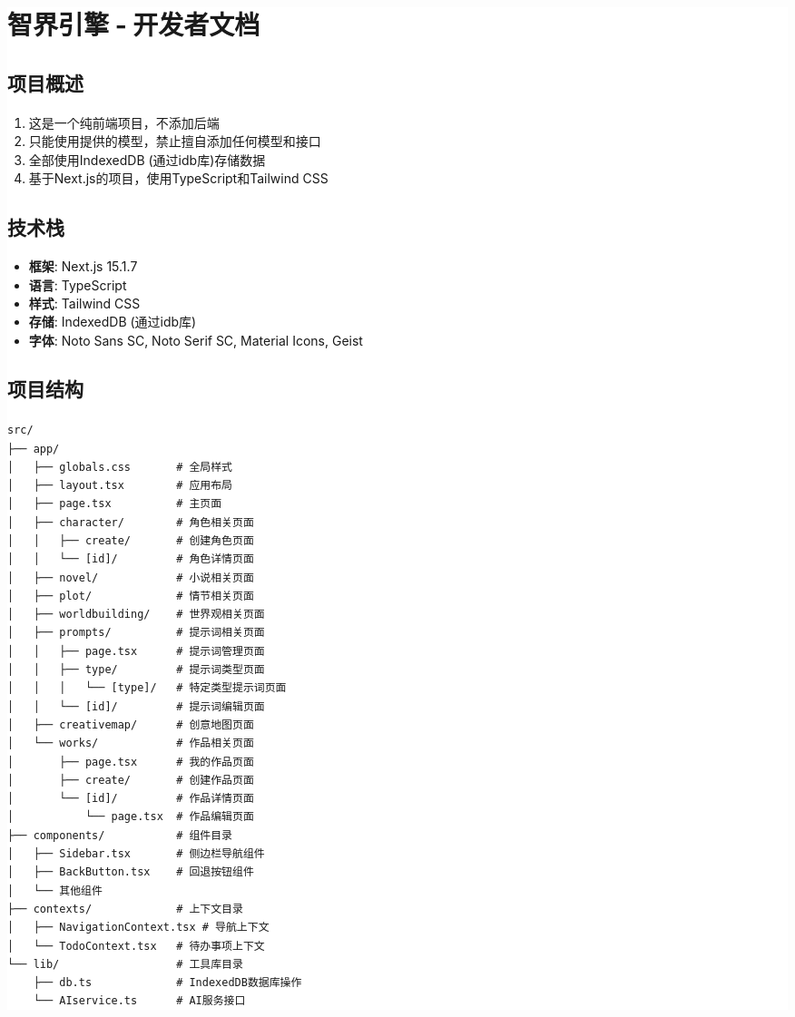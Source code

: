# 智界引擎 - 开发者文档

## 项目概述

1. 这是一个纯前端项目，不添加后端
2. 只能使用提供的模型，禁止擅自添加任何模型和接口
3. 全部使用IndexedDB (通过idb库)存储数据
4. 基于Next.js的项目，使用TypeScript和Tailwind CSS

## 技术栈

- **框架**: Next.js 15.1.7
- **语言**: TypeScript
- **样式**: Tailwind CSS
- **存储**: IndexedDB (通过idb库)
- **字体**: Noto Sans SC, Noto Serif SC, Material Icons, Geist

## 项目结构

```
src/
├── app/
│   ├── globals.css       # 全局样式
│   ├── layout.tsx        # 应用布局
│   ├── page.tsx          # 主页面
│   ├── character/        # 角色相关页面
│   │   ├── create/       # 创建角色页面
│   │   └── [id]/         # 角色详情页面
│   ├── novel/            # 小说相关页面
│   ├── plot/             # 情节相关页面
│   ├── worldbuilding/    # 世界观相关页面
│   ├── prompts/          # 提示词相关页面
│   │   ├── page.tsx      # 提示词管理页面
│   │   ├── type/         # 提示词类型页面
│   │   │   └── [type]/   # 特定类型提示词页面
│   │   └── [id]/         # 提示词编辑页面
│   ├── creativemap/      # 创意地图页面
│   └── works/            # 作品相关页面
│       ├── page.tsx      # 我的作品页面
│       ├── create/       # 创建作品页面
│       └── [id]/         # 作品详情页面
│           └── page.tsx  # 作品编辑页面
├── components/           # 组件目录
│   ├── Sidebar.tsx       # 侧边栏导航组件
│   ├── BackButton.tsx    # 回退按钮组件
│   └── 其他组件
├── contexts/             # 上下文目录
│   ├── NavigationContext.tsx # 导航上下文
│   └── TodoContext.tsx   # 待办事项上下文
└── lib/                  # 工具库目录
    ├── db.ts             # IndexedDB数据库操作
    └── AIservice.ts      # AI服务接口
```
